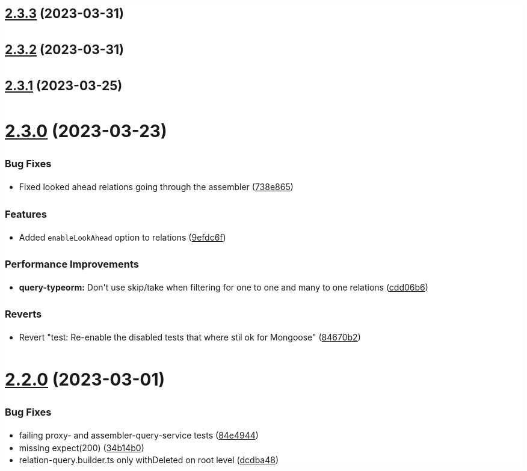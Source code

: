  
## [2.3.3](https://github.com/La-patate-du-coin/nestjs-query/compare/v2.3.2...v2.3.3) (2023-03-31)



## [2.3.2](https://github.com/La-patate-du-coin/nestjs-query/compare/v2.3.1...v2.3.2) (2023-03-31)



## [2.3.1](https://github.com/La-patate-du-coin/nestjs-query/compare/v2.3.0...v2.3.1) (2023-03-25)



# [2.3.0](https://github.com/La-patate-du-coin/nestjs-query/compare/v2.2.0...v2.3.0) (2023-03-23)

### Bug Fixes

- Fixed looked ahead relations going through the assembler ([738e865](https://github.com/La-patate-du-coin/nestjs-query/commit/738e865ce4098249f2cb90cf2837bac67b1c6d86))

### Features

- Added `enableLookAhead` option to relations ([9efdc6f](https://github.com/La-patate-du-coin/nestjs-query/commit/9efdc6f3992a74fd50e4c05ea944eae6f389e5c5))

### Performance Improvements

- **query-typeorm:** Don't use skip/take when filtering for one to one and many to one relations ([cdd06b6](https://github.com/La-patate-du-coin/nestjs-query/commit/cdd06b6a9ae59b9e1de14e91facb166567e8562a))

### Reverts

- Revert "test: Re-enable the disabled tests that where stil ok for Mongoose" ([84670b2](https://github.com/La-patate-du-coin/nestjs-query/commit/84670b2fee2d21e671bbf2a9b7cf87b30499d064))

# [2.2.0](https://github.com/La-patate-du-coin/nestjs-query/compare/v2.1.1...v2.2.0) (2023-03-01)

### Bug Fixes

- failing proxy- and assembler-query-service tests ([84e4944](https://github.com/La-patate-du-coin/nestjs-query/commit/84e49447e758f931d40e818c1420efdca8085275))
- missing expect(200) ([34b14b0](https://github.com/La-patate-du-coin/nestjs-query/commit/34b14b072f0fd321da5b6c6c9e17a6ccf12ed44e))
- relation-query.builder.ts only withDeleted on root level ([dcdba48](https://github.com/La-patate-du-coin/nestjs-query/commit/dcdba483dbb36e92d95af176668bb70328146b62))
